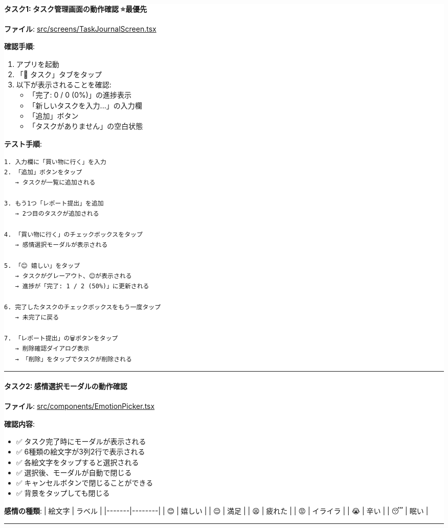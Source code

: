 #### タスク1: タスク管理画面の動作確認 ⭐️最優先

**ファイル**: [src/screens/TaskJournalScreen.tsx](../src/screens/TaskJournalScreen.tsx)

**確認手順**:
1. アプリを起動
2. 「📝 タスク」タブをタップ
3. 以下が表示されることを確認:
   - 「完了: 0 / 0 (0%)」の進捗表示
   - 「新しいタスクを入力...」の入力欄
   - 「追加」ボタン
   - 「タスクがありません」の空白状態

**テスト手順**:
```
1. 入力欄に「買い物に行く」を入力
2. 「追加」ボタンをタップ
   → タスクが一覧に追加される

3. もう1つ「レポート提出」を追加
   → 2つ目のタスクが追加される

4. 「買い物に行く」のチェックボックスをタップ
   → 感情選択モーダルが表示される

5. 「😊 嬉しい」をタップ
   → タスクがグレーアウト、😊が表示される
   → 進捗が「完了: 1 / 2 (50%)」に更新される

6. 完了したタスクのチェックボックスをもう一度タップ
   → 未完了に戻る

7. 「レポート提出」の🗑️ボタンをタップ
   → 削除確認ダイアログ表示
   → 「削除」をタップでタスクが削除される
```

---

#### タスク2: 感情選択モーダルの動作確認

**ファイル**: [src/components/EmotionPicker.tsx](../src/components/EmotionPicker.tsx)

**確認内容**:
- ✅ タスク完了時にモーダルが表示される
- ✅ 6種類の絵文字が3列2行で表示される
- ✅ 各絵文字をタップすると選択される
- ✅ 選択後、モーダルが自動で閉じる
- ✅ キャンセルボタンで閉じることができる
- ✅ 背景をタップしても閉じる

**感情の種類**:
| 絵文字 | ラベル |
|-------|--------|
| 😊 | 嬉しい |
| 😌 | 満足 |
| 😫 | 疲れた |
| 😡 | イライラ |
| 😭 | 辛い |
| 😴 | 眠い |

---